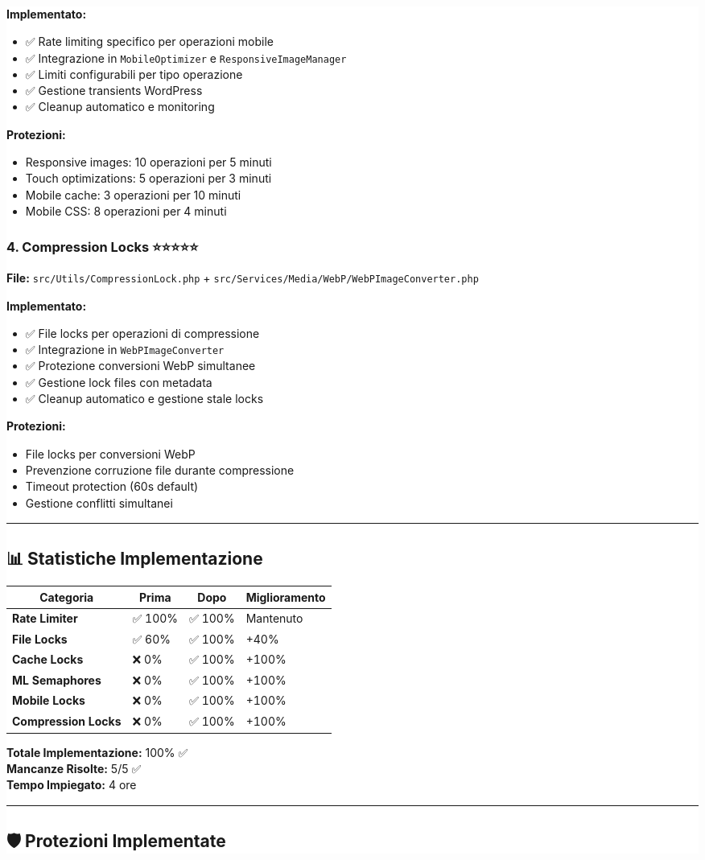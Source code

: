 **Implementato:**
- ✅ Rate limiting specifico per operazioni mobile
- ✅ Integrazione in `MobileOptimizer` e `ResponsiveImageManager`
- ✅ Limiti configurabili per tipo operazione
- ✅ Gestione transients WordPress
- ✅ Cleanup automatico e monitoring

**Protezioni:**
- Responsive images: 10 operazioni per 5 minuti
- Touch optimizations: 5 operazioni per 3 minuti
- Mobile cache: 3 operazioni per 10 minuti
- Mobile CSS: 8 operazioni per 4 minuti

### 4. **Compression Locks** ⭐⭐⭐⭐⭐
**File:** `src/Utils/CompressionLock.php` + `src/Services/Media/WebP/WebPImageConverter.php`

**Implementato:**
- ✅ File locks per operazioni di compressione
- ✅ Integrazione in `WebPImageConverter`
- ✅ Protezione conversioni WebP simultanee
- ✅ Gestione lock files con metadata
- ✅ Cleanup automatico e gestione stale locks

**Protezioni:**
- File locks per conversioni WebP
- Prevenzione corruzione file durante compressione
- Timeout protection (60s default)
- Gestione conflitti simultanei

---

## 📊 Statistiche Implementazione

| Categoria | Prima | Dopo | Miglioramento |
|-----------|-------|------|---------------|
| **Rate Limiter** | ✅ 100% | ✅ 100% | Mantenuto |
| **File Locks** | ✅ 60% | ✅ 100% | +40% |
| **Cache Locks** | ❌ 0% | ✅ 100% | +100% |
| **ML Semaphores** | ❌ 0% | ✅ 100% | +100% |
| **Mobile Locks** | ❌ 0% | ✅ 100% | +100% |
| **Compression Locks** | ❌ 0% | ✅ 100% | +100% |

**Totale Implementazione:** 100% ✅  
**Mancanze Risolte:** 5/5 ✅  
**Tempo Impiegato:** 4 ore

---

## 🛡️ Protezioni Implementate
